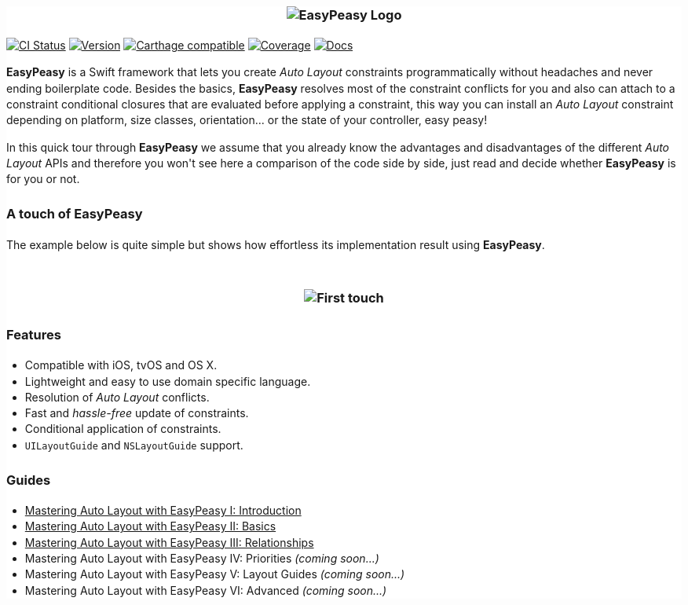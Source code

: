 <h3 align="center">
<img src="/README/logo.png" alt="EasyPeasy Logo" />
</h3>

[![CI Status](http://img.shields.io/travis/nakiostudio/EasyPeasy.svg?style=flat)](https://travis-ci.org/nakiostudio/EasyPeasy)
[![Version](https://img.shields.io/cocoapods/v/EasyPeasy.svg?style=flat)](http://cocoapods.org/pods/EasyPeasy)
[![Carthage compatible](https://img.shields.io/badge/carthage-compatible-4BC51D.svg?style=flat)](https://github.com/Carthage/Carthage)
[![Coverage](https://img.shields.io/badge/coverage-100%25-brightgreen.svg)](https://travis-ci.org/nakiostudio/EasyPeasy)
[![Docs](https://img.shields.io/cocoapods/metrics/doc-percent/EasyPeasy.svg)](http://cocoadocs.org/docsets/EasyPeasy)

**EasyPeasy** is a Swift framework that lets you create *Auto Layout* constraints
programmatically without headaches and never ending boilerplate code. Besides the
basics, **EasyPeasy** resolves most of the constraint conflicts for you and also
can attach to a constraint conditional closures that are evaluated before applying
a constraint, this way you can install an *Auto Layout* constraint depending on
platform, size classes, orientation... or the state of your controller, easy peasy!

In this quick tour through **EasyPeasy** we assume that you already know the
advantages and disadvantages of the different *Auto Layout* APIs and therefore you
won't see here a comparison of the code side by side, just read and decide
whether **EasyPeasy** is for you or not.

### A touch of EasyPeasy
The example below is quite simple but shows how effortless its implementation
result using **EasyPeasy**.
<h3 align="center">
<br>
<img width="80%" src="/README/first_touch.png" alt="First touch" />
</h3>

### Features

* Compatible with iOS, tvOS and OS X.
* Lightweight and easy to use domain specific language.
* Resolution of *Auto Layout* conflicts.
* Fast and *hassle-free* update of constraints.
* Conditional application of constraints.
* `UILayoutGuide` and `NSLayoutGuide` support.

### Guides

* [Mastering Auto Layout with EasyPeasy I: Introduction](https://medium.com/@yaid/mastering-auto-layout-with-easypeasy-i-introduction-341f12230074)
* [Mastering Auto Layout with EasyPeasy II: Basics](https://medium.com/@yaid/mastering-auto-layout-with-easypeasy-ii-basics-3057e1db817)
* [Mastering Auto Layout with EasyPeasy III: Relationships](https://medium.com/@yaid/mastering-auto-layout-with-easypeasy-iii-relationships-91fc140e4755)
* Mastering Auto Layout with EasyPeasy IV: Priorities *(coming soon...)*
* Mastering Auto Layout with EasyPeasy V: Layout Guides *(coming soon...)*
* Mastering Auto Layout with EasyPeasy VI: Advanced *(coming soon...)*
